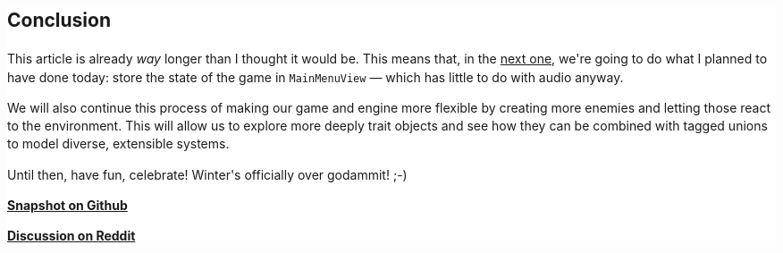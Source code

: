 ## Conclusion

This article is already _way_ longer than I thought it would be. This means
that, in the [next one](#), we're going to do what I planned to have done today:
store the state of the game in `MainMenuView` &mdash; which has little to do
with audio anyway.

We will also continue this process of making our game and engine more flexible
by creating more enemies and letting those react to the environment. This will
allow us to explore more deeply trait objects and see how they can be combined
with tagged unions to model diverse, extensible systems.

Until then, have fun, celebrate!
<span title="Here's a list of things explaining why winter is awesome: snowboarding and... other stuff I guess">Winter's officially over godammit!</span> ;-)


__[Snapshot on Github](https://github.com/jadpole/jadpole.github.io/blob/master/code/arcaders-1-13)__

__[Discussion on Reddit](https://www.reddit.com/r/rust/comments/4bk321/arcaders_113_boom/)__
